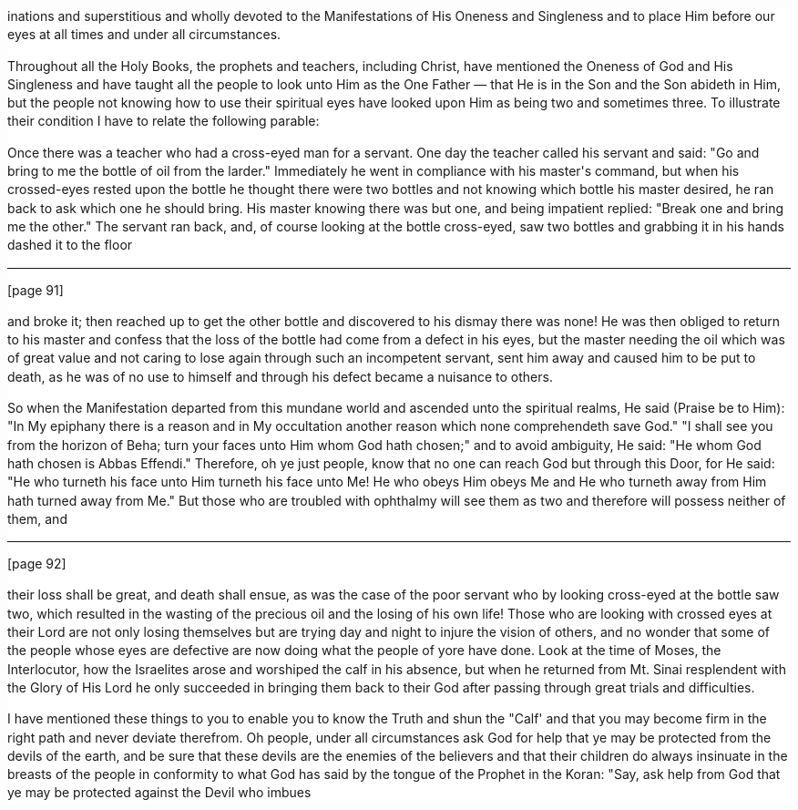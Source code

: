 inations and superstitious and wholly devoted to the Manifestations of His Oneness and Singleness and to place Him before our eyes at all times and under all circumstances.

Throughout all the Holy Books, the prophets and teachers, including Christ, have mentioned the Oneness of God and His Singleness and have taught all the people to look unto Him as the One Father — that He is in the Son and the Son abideth in Him, but the people not knowing how to use their spiritual eyes have looked upon Him as being two and sometimes three. To illustrate their condition I have to relate the following parable:

Once there was a teacher who had a cross-eyed man for a servant. One day the teacher called his servant and said: "Go and bring to me the bottle of oil from the larder." Immediately he went in compliance with his master's command, but when his crossed-eyes rested upon the bottle he thought there were two bottles and not knowing which bottle his master desired, he ran back to ask which one he should bring. His master knowing there was but one, and being impatient replied: "Break one and bring me the other." The servant ran back, and, of course looking at the bottle cross-eyed, saw two bottles and grabbing it in his hands dashed it to the floor

* * *

\[page 91\]

and broke it; then reached up to get the other bottle and discovered to his dismay there was none! He was then obliged to return to his master and confess that the loss of the bottle had come from a defect in his eyes, but the master needing the oil which was of great value and not caring to lose again through such an incompetent servant, sent him away and caused him to be put to death, as he was of no use to himself and through his defect became a nuisance to others.

So when the Manifestation departed from this mundane world and ascended unto the spiritual realms, He said (Praise be to Him): "In My epiphany there is a reason and in My occultation another reason which none comprehendeth save God." "I shall see you from the horizon of Beha; turn your faces unto Him whom God hath chosen;" and to avoid ambiguity, He said: "He whom God hath chosen is Abbas Effendi." Therefore, oh ye just people, know that no one can reach God but through this Door, for He said: "He who turneth his face unto Him turneth his face unto Me! He who obeys Him obeys Me and He who turneth away from Him hath turned away from Me." But those who are troubled with ophthalmy will see them as two and therefore will possess neither of them, and

* * *

\[page 92\]

their loss shall be great, and death shall ensue, as was the case of the poor servant who by looking cross-eyed at the bottle saw two, which resulted in the wasting of the precious oil and the losing of his own life! Those who are looking with crossed eyes at their Lord are not only losing themselves but are trying day and night to injure the vision of others, and no wonder that some of the people whose eyes are defective are now doing what the people of yore have done. Look at the time of Moses, the Interlocutor, how the Israelites arose and worshiped the calf in his absence, but when he returned from Mt. Sinai resplendent with the Glory of His Lord he only succeeded in bringing them back to their God after passing through great trials and difficulties.

I have mentioned these things to you to enable you to know the Truth and shun the "Calf' and that you may become firm in the right path and never deviate therefrom. Oh people, under all circumstances ask God for help that ye may be protected from the devils of the earth, and be sure that these devils are the enemies of the believers and that their children do always insinuate in the breasts of the people in conformity to what God has said by the tongue of the Prophet in the Koran: "Say, ask help from God that ye may be protected against the Devil who imbues
